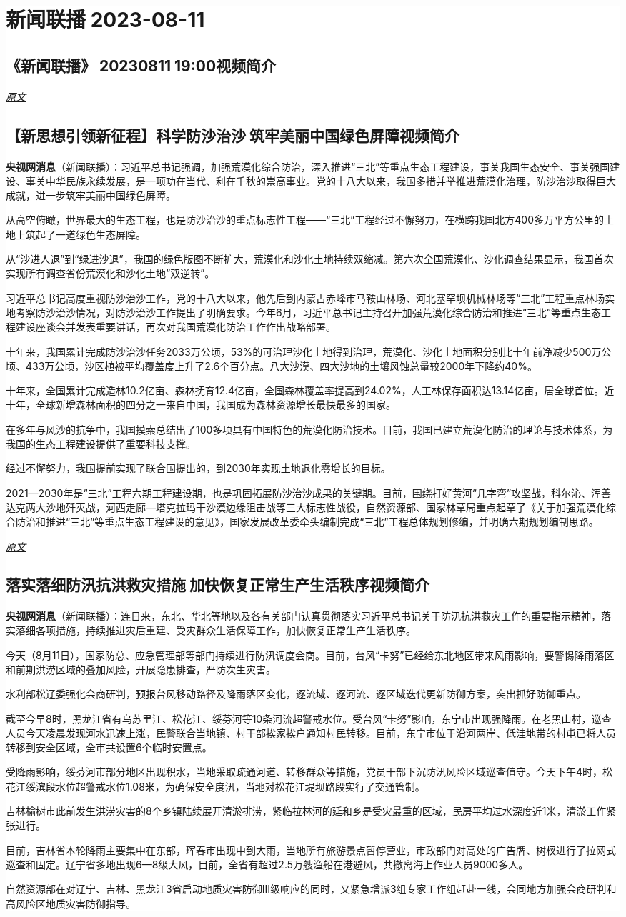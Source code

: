 # 新闻联播 2023-08-11

## 《新闻联播》 20230811 19:00视频简介



*[原文](https://tv.cctv.com/2023/08/11/VIDEquAyQoqanmDPSvzUzEIW230811.shtml)*

## 【新思想引领新征程】科学防沙治沙 筑牢美丽中国绿色屏障视频简介

**央视网消息**（新闻联播）：习近平总书记强调，加强荒漠化综合防治，深入推进“三北”等重点生态工程建设，事关我国生态安全、事关强国建设、事关中华民族永续发展，是一项功在当代、利在千秋的崇高事业。党的十八大以来，我国多措并举推进荒漠化治理，防沙治沙取得巨大成就，进一步筑牢美丽中国绿色屏障。  

从高空俯瞰，世界最大的生态工程，也是防沙治沙的重点标志性工程——“三北”工程经过不懈努力，在横跨我国北方400多万平方公里的土地上筑起了一道绿色生态屏障。  

从“沙进人退”到“绿进沙退”，我国的绿色版图不断扩大，荒漠化和沙化土地持续双缩减。第六次全国荒漠化、沙化调查结果显示，我国首次实现所有调查省份荒漠化和沙化土地“双逆转”。  

习近平总书记高度重视防沙治沙工作，党的十八大以来，他先后到内蒙古赤峰市马鞍山林场、河北塞罕坝机械林场等“三北”工程重点林场实地考察防沙治沙情况，对防沙治沙工作提出了明确要求。今年6月，习近平总书记主持召开加强荒漠化综合防治和推进“三北”等重点生态工程建设座谈会并发表重要讲话，再次对我国荒漠化防治工作作出战略部署。  

十年来，我国累计完成防沙治沙任务2033万公顷，53%的可治理沙化土地得到治理，荒漠化、沙化土地面积分别比十年前净减少500万公顷、433万公顷，沙区植被平均覆盖度上升了2.6个百分点。八大沙漠、四大沙地的土壤风蚀总量较2000年下降约40%。  

十年来，全国累计完成造林10.2亿亩、森林抚育12.4亿亩，全国森林覆盖率提高到24.02%，人工林保存面积达13.14亿亩，居全球首位。近十年，全球新增森林面积的四分之一来自中国，我国成为森林资源增长最快最多的国家。  

在多年与风沙的抗争中，我国摸索总结出了100多项具有中国特色的荒漠化防治技术。目前，我国已建立荒漠化防治的理论与技术体系，为我国的生态工程建设提供了重要科技支撑。  

经过不懈努力，我国提前实现了联合国提出的，到2030年实现土地退化零增长的目标。  

2021—2030年是“三北”工程六期工程建设期，也是巩固拓展防沙治沙成果的关键期。目前，围绕打好黄河“几字弯”攻坚战，科尔沁、浑善达克两大沙地歼灭战，河西走廊—塔克拉玛干沙漠边缘阻击战等三大标志性战役，自然资源部、国家林草局重点起草了《关于加强荒漠化综合防治和推进“三北”等重点生态工程建设的意见》，国家发展改革委牵头编制完成“三北”工程总体规划修编，并明确六期规划编制思路。

*[原文](https://tv.cctv.com/2023/08/11/VIDEDacSz27ES8uoWJe1mDWw230811.shtml)*


## 落实落细防汛抗洪救灾措施 加快恢复正常生产生活秩序视频简介

**央视网消息**（新闻联播）：连日来，东北、华北等地以及各有关部门认真贯彻落实习近平总书记关于防汛抗洪救灾工作的重要指示精神，落实落细各项措施，持续推进灾后重建、受灾群众生活保障工作，加快恢复正常生产生活秩序。  

今天（8月11日），国家防总、应急管理部等部门持续进行防汛调度会商。目前，台风“卡努”已经给东北地区带来风雨影响，要警惕降雨落区和前期洪涝区域的叠加风险，开展隐患排查，严防次生灾害。  

水利部松辽委强化会商研判，预报台风移动路径及降雨落区变化，逐流域、逐河流、逐区域迭代更新防御方案，突出抓好防御重点。  

截至今早8时，黑龙江省有乌苏里江、松花江、绥芬河等10条河流超警戒水位。受台风“卡努”影响，东宁市出现强降雨。在老黑山村，巡查人员今天凌晨发现河水迅速上涨，民警联合当地镇、村干部挨家挨户通知村民转移。目前，东宁市位于沿河两岸、低洼地带的村屯已将人员转移到安全区域，全市共设置6个临时安置点。  

受降雨影响，绥芬河市部分地区出现积水，当地采取疏通河道、转移群众等措施，党员干部下沉防汛风险区域巡查值守。今天下午4时，松花江绥滨段水位超警戒水位1.08米，为确保安全度汛，当地对松花江堤坝路段实行了交通管制。  

吉林榆树市此前发生洪涝灾害的8个乡镇陆续展开清淤排涝，紧临拉林河的延和乡是受灾最重的区域，民房平均过水深度近1米，清淤工作紧张进行。  

目前，吉林省本轮降雨主要集中在东部，珲春市出现中到大雨，当地所有旅游景点暂停营业，市政部门对高处的广告牌、树杈进行了拉网式巡查和固定。辽宁省多地出现6—8级大风，目前，全省有超过2.5万艘渔船在港避风，共撤离海上作业人员9000多人。  

自然资源部在对辽宁、吉林、黑龙江3省启动地质灾害防御Ⅲ级响应的同时，又紧急增派3组专家工作组赶赴一线，会同地方加强会商研判和高风险区地质灾害防御指导。  
